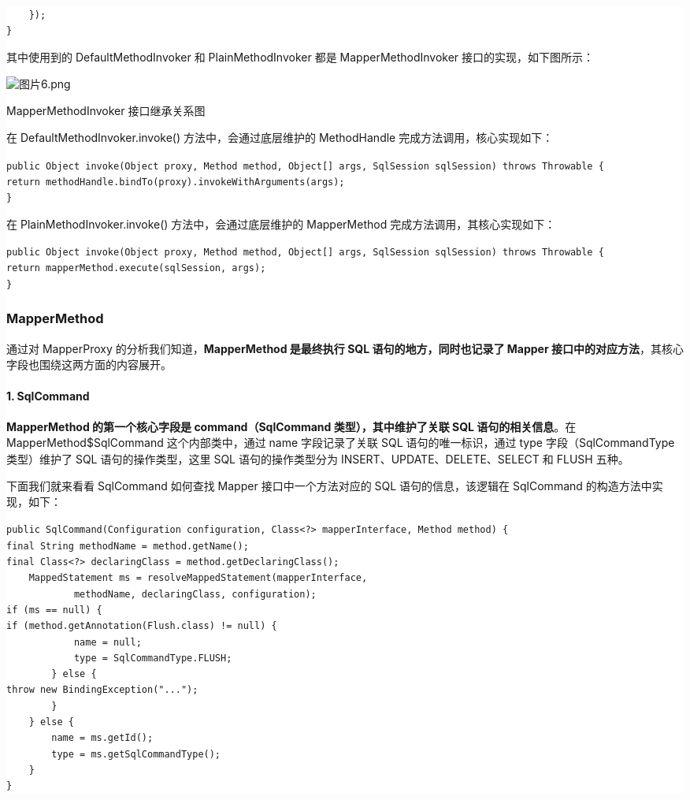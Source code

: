 ```
    });
}
```

其中使用到的 DefaultMethodInvoker 和 PlainMethodInvoker 都是 MapperMethodInvoker 接口的实现，如下图所示：

![图片6.png](https://s0.lgstatic.com/i/image6/M01/04/86/Cgp9HWAs1wuAE1PMAAFC-IQ3qjE268.png)

MapperMethodInvoker 接口继承关系图

在 DefaultMethodInvoker.invoke() 方法中，会通过底层维护的 MethodHandle 完成方法调用，核心实现如下：

```
public Object invoke(Object proxy, Method method, Object[] args, SqlSession sqlSession) throws Throwable {
return methodHandle.bindTo(proxy).invokeWithArguments(args);
}
```

在 PlainMethodInvoker.invoke() 方法中，会通过底层维护的 MapperMethod 完成方法调用，其核心实现如下：

```
public Object invoke(Object proxy, Method method, Object[] args, SqlSession sqlSession) throws Throwable {
return mapperMethod.execute(sqlSession, args);
}
```

### MapperMethod

通过对 MapperProxy 的分析我们知道，**MapperMethod 是最终执行 SQL 语句的地方，同时也记录了 Mapper 接口中的对应方法**，其核心字段也围绕这两方面的内容展开。

#### 1\. SqlCommand

**MapperMethod 的第一个核心字段是 command（SqlCommand 类型），其中维护了关联 SQL 语句的相关信息**。在 MapperMethod$SqlCommand 这个内部类中，通过 name 字段记录了关联 SQL 语句的唯一标识，通过 type 字段（SqlCommandType 类型）维护了 SQL 语句的操作类型，这里 SQL 语句的操作类型分为 INSERT、UPDATE、DELETE、SELECT 和 FLUSH 五种。

下面我们就来看看 SqlCommand 如何查找 Mapper 接口中一个方法对应的 SQL 语句的信息，该逻辑在 SqlCommand 的构造方法中实现，如下：

```
public SqlCommand(Configuration configuration, Class<?> mapperInterface, Method method) {
final String methodName = method.getName();
final Class<?> declaringClass = method.getDeclaringClass();
    MappedStatement ms = resolveMappedStatement(mapperInterface, 
            methodName, declaringClass, configuration);
if (ms == null) { 
if (method.getAnnotation(Flush.class) != null) {
            name = null;
            type = SqlCommandType.FLUSH;
        } else { 
throw new BindingException("...");
        }
    } else {
        name = ms.getId();
        type = ms.getSqlCommandType();
    }
}
```
